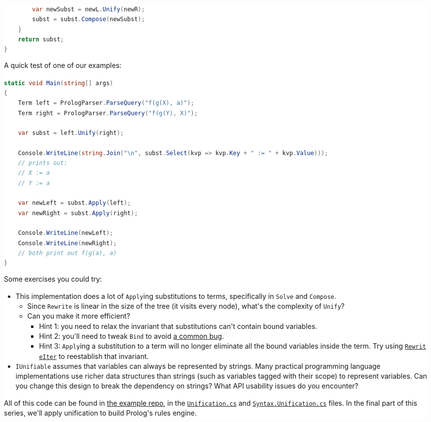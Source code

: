 ```csharp
        var newSubst = newL.Unify(newR);
        subst = subst.Compose(newSubst);
    }
    return subst;
}
```

A quick test of one of our examples:

```csharp
static void Main(string[] args)
{
    Term left = PrologParser.ParseQuery("f(g(X), a)");
    Term right = PrologParser.ParseQuery("f(g(Y), X)");

    var subst = left.Unify(right);

    Console.WriteLine(string.Join("\n", subst.Select(kvp => kvp.Key + " := " + kvp.Value)));
    // prints out:
    // X := a
    // Y := a

    var newLeft = subst.Apply(left);
    var newRight = subst.Apply(right);

    Console.WriteLine(newLeft);
    Console.WriteLine(newRight);
    // both print out f(g(a), a)
}
```

Some exercises you could try:

* This implementation does a lot of `Apply`ing substitutions to terms, specifically in `Solve` and `Compose`.
    * Since `Rewrite` is linear in the size of the tree (it visits every node), what's the complexity of `Unify`?
    * Can you make it more efficient?
        * Hint 1: you need to relax the invariant that substitutions can't contain bound variables.
        * Hint 2: you'll need to tweak `Bind` to avoid [a common bug](https://norvig.com/unify-bug.pdf).
        * Hint 3: `Apply`ing a substitution to a term will no longer eliminate all the bound variables inside the term. Try using [`RewriteIter`](https://www.benjamin.pizza/Sawmill/v3.1.0/api/Sawmill.Rewritable.html#Sawmill_Rewritable_RewriteIter__1___0_System_Func___0___0__) to reestablish that invariant.
* `IUnifiable` assumes that variables can always be represented by strings. Many practical programming language implementations use richer data structures than strings (such as variables tagged with their scope) to represent variables. Can you change this design to break the dependency on strings? What API usability issues do you encounter?

All of this code can be found in [the example repo](https://github.com/benjamin-hodgson/Amateurlog), in the [`Unification.cs`](https://github.com/benjamin-hodgson/Amateurlog/blob/master/Unification.cs) and [`Syntax.Unification.cs`](https://github.com/benjamin-hodgson/Amateurlog/blob/master/Syntax.Unification.cs) files. In the final part of this series, we'll apply unification to build Prolog's rules engine.
